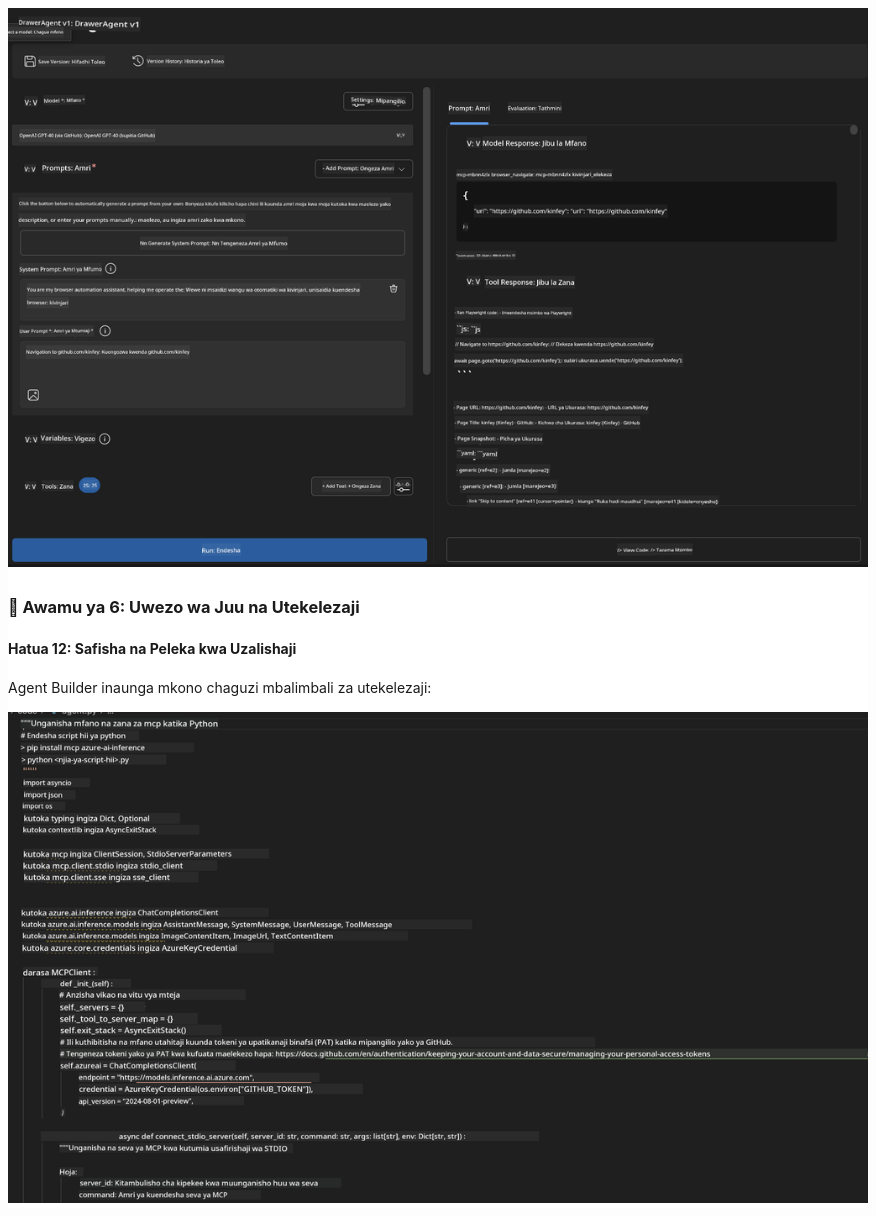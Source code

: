 ![Result](../../../../translated_images/Result.8638f2b6703e9ea6d58d4e4475e39456b6a51d4c787f9bf481bae694d370a69a.sw.png)

### 🌟 Awamu ya 6: Uwezo wa Juu na Utekelezaji

#### Hatua 12: Safisha na Peleka kwa Uzalishaji
Agent Builder inaunga mkono chaguzi mbalimbali za utekelezaji:

![Code](../../../../translated_images/Code.d9eeeead0b96db0ca19c5b10ad64cfea8c1d0d1736584262970a4d43e1403d13.sw.png)
